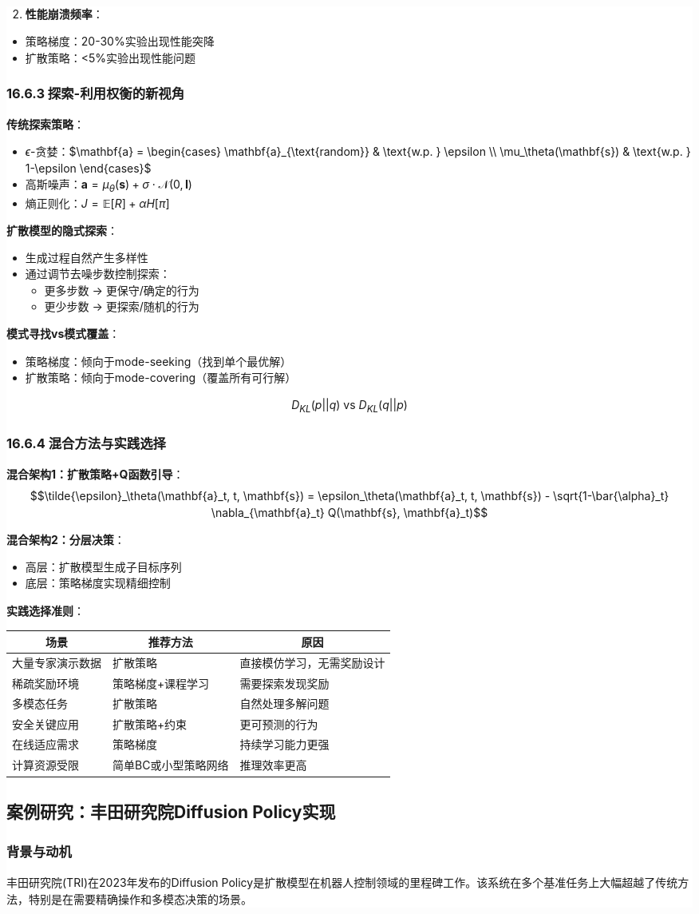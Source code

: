 2. **性能崩溃频率**：
- 策略梯度：20-30%实验出现性能突降
- 扩散策略：<5%实验出现性能问题

### 16.6.3 探索-利用权衡的新视角

**传统探索策略**：
- $\epsilon$-贪婪：$\mathbf{a} = \begin{cases} \mathbf{a}_{\text{random}} & \text{w.p. } \epsilon \\ \mu_\theta(\mathbf{s}) & \text{w.p. } 1-\epsilon \end{cases}$
- 高斯噪声：$\mathbf{a} = \mu_\theta(\mathbf{s}) + \sigma \cdot \mathcal{N}(0, \mathbf{I})$
- 熵正则化：$J = \mathbb{E}[R] + \alpha H[\pi]$

**扩散模型的隐式探索**：
- 生成过程自然产生多样性
- 通过调节去噪步数控制探索：
  - 更多步数 → 更保守/确定的行为
  - 更少步数 → 更探索/随机的行为

**模式寻找vs模式覆盖**：
- 策略梯度：倾向于mode-seeking（找到单个最优解）
- 扩散策略：倾向于mode-covering（覆盖所有可行解）

$$D_{KL}(p||q) \text{ vs } D_{KL}(q||p)$$

### 16.6.4 混合方法与实践选择

**混合架构1：扩散策略+Q函数引导**：
$$\tilde{\epsilon}_\theta(\mathbf{a}_t, t, \mathbf{s}) = \epsilon_\theta(\mathbf{a}_t, t, \mathbf{s}) - \sqrt{1-\bar{\alpha}_t} \nabla_{\mathbf{a}_t} Q(\mathbf{s}, \mathbf{a}_t)$$

**混合架构2：分层决策**：
- 高层：扩散模型生成子目标序列
- 底层：策略梯度实现精细控制

**实践选择准则**：

| 场景 | 推荐方法 | 原因 |
|-----|---------|------|
| 大量专家演示数据 | 扩散策略 | 直接模仿学习，无需奖励设计 |
| 稀疏奖励环境 | 策略梯度+课程学习 | 需要探索发现奖励 |
| 多模态任务 | 扩散策略 | 自然处理多解问题 |
| 安全关键应用 | 扩散策略+约束 | 更可预测的行为 |
| 在线适应需求 | 策略梯度 | 持续学习能力更强 |
| 计算资源受限 | 简单BC或小型策略网络 | 推理效率更高 |

## 案例研究：丰田研究院Diffusion Policy实现

### 背景与动机

丰田研究院(TRI)在2023年发布的Diffusion Policy是扩散模型在机器人控制领域的里程碑工作。该系统在多个基准任务上大幅超越了传统方法，特别是在需要精确操作和多模态决策的场景。
